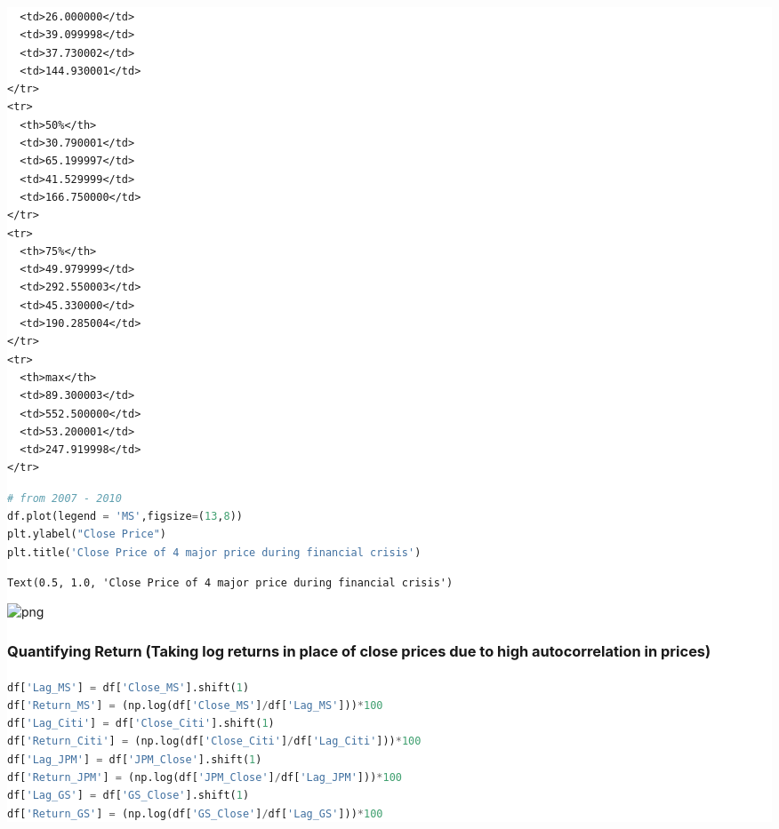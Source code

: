       <td>26.000000</td>
      <td>39.099998</td>
      <td>37.730002</td>
      <td>144.930001</td>
    </tr>
    <tr>
      <th>50%</th>
      <td>30.790001</td>
      <td>65.199997</td>
      <td>41.529999</td>
      <td>166.750000</td>
    </tr>
    <tr>
      <th>75%</th>
      <td>49.979999</td>
      <td>292.550003</td>
      <td>45.330000</td>
      <td>190.285004</td>
    </tr>
    <tr>
      <th>max</th>
      <td>89.300003</td>
      <td>552.500000</td>
      <td>53.200001</td>
      <td>247.919998</td>
    </tr>
  </tbody>
</table>
</div>




```python
# from 2007 - 2010
df.plot(legend = 'MS',figsize=(13,8))
plt.ylabel("Close Price")
plt.title('Close Price of 4 major price during financial crisis')
```




    Text(0.5, 1.0, 'Close Price of 4 major price during financial crisis')




![png](output_14_1.png)


### Quantifying Return (Taking log returns in place of close prices due to high autocorrelation in prices)


```python
df['Lag_MS'] = df['Close_MS'].shift(1)
df['Return_MS'] = (np.log(df['Close_MS']/df['Lag_MS']))*100
df['Lag_Citi'] = df['Close_Citi'].shift(1)
df['Return_Citi'] = (np.log(df['Close_Citi']/df['Lag_Citi']))*100
df['Lag_JPM'] = df['JPM_Close'].shift(1)
df['Return_JPM'] = (np.log(df['JPM_Close']/df['Lag_JPM']))*100
df['Lag_GS'] = df['GS_Close'].shift(1)
df['Return_GS'] = (np.log(df['GS_Close']/df['Lag_GS']))*100
```
